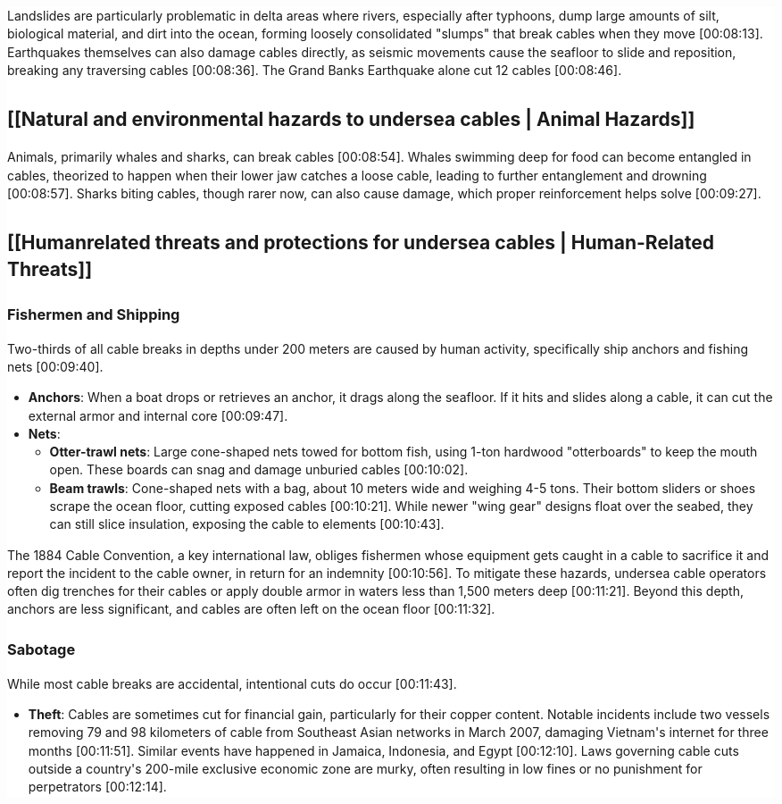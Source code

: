 Landslides are particularly problematic in delta areas where rivers, especially after typhoons, dump large amounts of silt, biological material, and dirt into the ocean, forming loosely consolidated "slumps" that break cables when they move <a class="yt-timestamp" data-t="00:08:13">[00:08:13]</a>. Earthquakes themselves can also damage cables directly, as seismic movements cause the seafloor to slide and reposition, breaking any traversing cables <a class="yt-timestamp" data-t="00:08:36">[00:08:36]</a>. The Grand Banks Earthquake alone cut 12 cables <a class="yt-timestamp" data-t="00:08:46">[00:08:46]</a>.

## [[Natural and environmental hazards to undersea cables | Animal Hazards]]
Animals, primarily whales and sharks, can break cables <a class="yt-timestamp" data-t="00:08:54">[00:08:54]</a>. Whales swimming deep for food can become entangled in cables, theorized to happen when their lower jaw catches a loose cable, leading to further entanglement and drowning <a class="yt-timestamp" data-t="00:08:57">[00:08:57]</a>. Sharks biting cables, though rarer now, can also cause damage, which proper reinforcement helps solve <a class="yt-timestamp" data-t="00:09:27">[00:09:27]</a>.

## [[Humanrelated threats and protections for undersea cables | Human-Related Threats]]

### Fishermen and Shipping
Two-thirds of all cable breaks in depths under 200 meters are caused by human activity, specifically ship anchors and fishing nets <a class="yt-timestamp" data-t="00:09:40">[00:09:40]</a>.
*   **Anchors**: When a boat drops or retrieves an anchor, it drags along the seafloor. If it hits and slides along a cable, it can cut the external armor and internal core <a class="yt-timestamp" data-t="00:09:47">[00:09:47]</a>.
*   **Nets**:
    *   **Otter-trawl nets**: Large cone-shaped nets towed for bottom fish, using 1-ton hardwood "otterboards" to keep the mouth open. These boards can snag and damage unburied cables <a class="yt-timestamp" data-t="00:10:02">[00:10:02]</a>.
    *   **Beam trawls**: Cone-shaped nets with a bag, about 10 meters wide and weighing 4-5 tons. Their bottom sliders or shoes scrape the ocean floor, cutting exposed cables <a class="yt-timestamp" data-t="00:10:21">[00:10:21]</a>. While newer "wing gear" designs float over the seabed, they can still slice insulation, exposing the cable to elements <a class="yt-timestamp" data-t="00:10:43">[00:10:43]</a>.

The 1884 Cable Convention, a key international law, obliges fishermen whose equipment gets caught in a cable to sacrifice it and report the incident to the cable owner, in return for an indemnity <a class="yt-timestamp" data-t="00:10:56">[00:10:56]</a>. To mitigate these hazards, undersea cable operators often dig trenches for their cables or apply double armor in waters less than 1,500 meters deep <a class="yt-timestamp" data-t="00:11:21">[00:11:21]</a>. Beyond this depth, anchors are less significant, and cables are often left on the ocean floor <a class="yt-timestamp" data-t="00:11:32">[00:11:32]</a>.

### Sabotage
While most cable breaks are accidental, intentional cuts do occur <a class="yt-timestamp" data-t="00:11:43">[00:11:43]</a>.
*   **Theft**: Cables are sometimes cut for financial gain, particularly for their copper content. Notable incidents include two vessels removing 79 and 98 kilometers of cable from Southeast Asian networks in March 2007, damaging Vietnam's internet for three months <a class="yt-timestamp" data-t="00:11:51">[00:11:51]</a>. Similar events have happened in Jamaica, Indonesia, and Egypt <a class="yt-timestamp" data-t="00:12:10">[00:12:10]</a>. Laws governing cable cuts outside a country's 200-mile exclusive economic zone are murky, often resulting in low fines or no punishment for perpetrators <a class="yt-timestamp" data-t="00:12:14">[00:12:14]</a>.